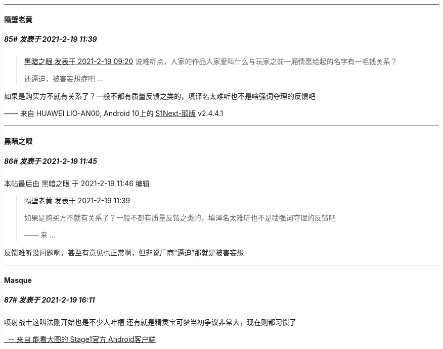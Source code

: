 





*****

####  隔壁老黄  
##### 85#       发表于 2021-2-19 11:39



<blockquote><a href="httphttps://bbs.saraba1st.com/2b/forum.php?mod=redirect&amp;goto=findpost&amp;pid=50373633&amp;ptid=1988364" target="_blank">黑暗之眼 发表于 2021-2-19 09:20</a>
说难听点，人家的作品人家爱叫什么与玩家之前一厢情愿给起的名字有一毛钱关系？


还逼迫，被害妄想症吧 ...</blockquote>
如果是购买方不就有关系了？一般不都有质量反馈之类的，填译名太难听也不是啥强词夺理的反馈吧

—— 来自 HUAWEI LIO-AN00, Android 10上的 [S1Next-鹅版](https://github.com/ykrank/S1-Next/releases) v2.4.4.1







*****

####  黑暗之眼  
##### 86#       发表于 2021-2-19 11:45



 本帖最后由 黑暗之眼 于 2021-2-19 11:46 编辑 
<blockquote><a href="httphttps://bbs.saraba1st.com/2b/forum.php?mod=redirect&amp;goto=findpost&amp;pid=50375293&amp;ptid=1988364" target="_blank">隔壁老黄 发表于 2021-2-19 11:39</a>

如果是购买方不就有关系了？一般不都有质量反馈之类的，填译名太难听也不是啥强词夺理的反馈吧


—— 来 ...</blockquote>
反馈难听没问题啊，甚至有意见也正常啊，但非说厂商“逼迫”那就是被害妄想







*****

####  Masque  
##### 87#       发表于 2021-2-19 16:11




喷射战士这叫法刚开始也是不少人吐槽
还有就是精灵宝可梦当初争议非常大，现在则都习惯了

[  -- 来自 能看大图的 Stage1官方 Android客户端](https://www.coolapk.com/apk/140634)


